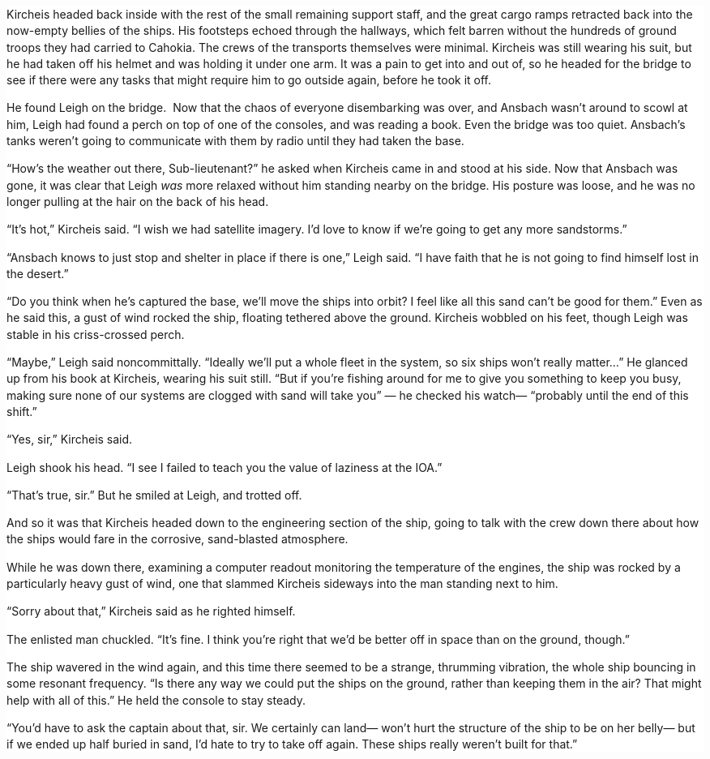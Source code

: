 Kircheis headed back inside with the rest of the small remaining support staff, and the great cargo ramps retracted back into the now\-empty bellies of the ships\. His footsteps echoed through the hallways, which felt barren without the hundreds of ground troops they had carried to Cahokia\. The crews of the transports themselves were minimal\. Kircheis was still wearing his suit, but he had taken off his helmet and was holding it under one arm\. It was a pain to get into and out of, so he headed for the bridge to see if there were any tasks that might require him to go outside again, before he took it off\. 

He found Leigh on the bridge\.  Now that the chaos of everyone disembarking was over, and Ansbach wasn’t around to scowl at him, Leigh had found a perch on top of one of the consoles, and was reading a book\. Even the bridge was too quiet\. Ansbach’s tanks weren’t going to communicate with them by radio until they had taken the base\. 

“How’s the weather out there, Sub\-lieutenant?” he asked when Kircheis came in and stood at his side\. Now that Ansbach was gone, it was clear that Leigh *was* more relaxed without him standing nearby on the bridge\. His posture was loose, and he was no longer pulling at the hair on the back of his head\.

“It’s hot,” Kircheis said\. “I wish we had satellite imagery\. I’d love to know if we’re going to get any more sandstorms\.”

“Ansbach knows to just stop and shelter in place if there is one,” Leigh said\. “I have faith that he is not going to find himself lost in the desert\.”

“Do you think when he’s captured the base, we’ll move the ships into orbit? I feel like all this sand can’t be good for them\.” Even as he said this, a gust of wind rocked the ship, floating tethered above the ground\. Kircheis wobbled on his feet, though Leigh was stable in his criss\-crossed perch\. 

“Maybe,” Leigh said noncommittally\. “Ideally we’ll put a whole fleet in the system, so six ships won’t really matter…” He glanced up from his book at Kircheis, wearing his suit still\. “But if you’re fishing around for me to give you something to keep you busy, making sure none of our systems are clogged with sand will take you” — he checked his watch— “probably until the end of this shift\.”

“Yes, sir,” Kircheis said\.

Leigh shook his head\. “I see I failed to teach you the value of laziness at the IOA\.” 

“That’s true, sir\.” But he smiled at Leigh, and trotted off\.

And so it was that Kircheis headed down to the engineering section of the ship, going to talk with the crew down there about how the ships would fare in the corrosive, sand\-blasted atmosphere\.

While he was down there, examining a computer readout monitoring the temperature of the engines, the ship was rocked by a particularly heavy gust of wind, one that slammed Kircheis sideways into the man standing next to him\.

“Sorry about that,” Kircheis said as he righted himself\.

The enlisted man chuckled\. “It’s fine\. I think you’re right that we’d be better off in space than on the ground, though\.”

The ship wavered in the wind again, and this time there seemed to be a strange, thrumming vibration, the whole ship bouncing in some resonant frequency\. “Is there any way we could put the ships on the ground, rather than keeping them in the air? That might help with all of this\.” He held the console to stay steady\.

“You’d have to ask the captain about that, sir\. We certainly can land— won’t hurt the structure of the ship to be on her belly— but if we ended up half buried in sand, I’d hate to try to take off again\. These ships really weren’t built for that\.”
